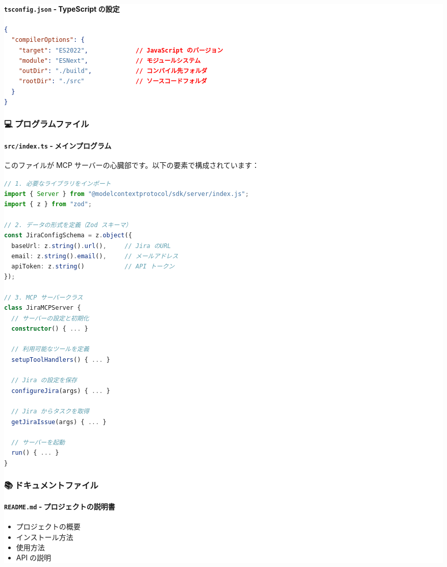 #### `tsconfig.json` - TypeScript の設定
```json
{
  "compilerOptions": {
    "target": "ES2022",             // JavaScript のバージョン
    "module": "ESNext",             // モジュールシステム
    "outDir": "./build",            // コンパイル先フォルダ
    "rootDir": "./src"              // ソースコードフォルダ
  }
}
```

### 💻 プログラムファイル

#### `src/index.ts` - メインプログラム

このファイルが MCP サーバーの心臓部です。以下の要素で構成されています：

```typescript
// 1. 必要なライブラリをインポート
import { Server } from "@modelcontextprotocol/sdk/server/index.js";
import { z } from "zod";

// 2. データの形式を定義（Zod スキーマ）
const JiraConfigSchema = z.object({
  baseUrl: z.string().url(),     // Jira のURL
  email: z.string().email(),     // メールアドレス
  apiToken: z.string()           // API トークン
});

// 3. MCP サーバークラス
class JiraMCPServer {
  // サーバーの設定と初期化
  constructor() { ... }
  
  // 利用可能なツールを定義
  setupToolHandlers() { ... }
  
  // Jira の設定を保存
  configureJira(args) { ... }
  
  // Jira からタスクを取得
  getJiraIssue(args) { ... }
  
  // サーバーを起動
  run() { ... }
}
```

### 📚 ドキュメントファイル

#### `README.md` - プロジェクトの説明書
- プロジェクトの概要
- インストール方法
- 使用方法
- API の説明
